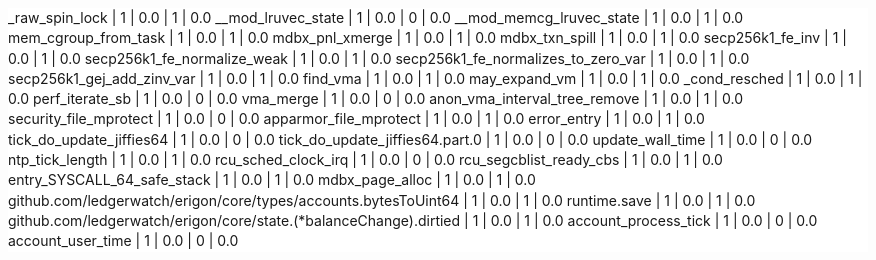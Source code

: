 _raw_spin_lock                                                                        |      1 |   0.0 |    1 |   0.0
__mod_lruvec_state                                                                    |      1 |   0.0 |    0 |   0.0
__mod_memcg_lruvec_state                                                              |      1 |   0.0 |    1 |   0.0
mem_cgroup_from_task                                                                  |      1 |   0.0 |    1 |   0.0
mdbx_pnl_xmerge                                                                       |      1 |   0.0 |    1 |   0.0
mdbx_txn_spill                                                                        |      1 |   0.0 |    1 |   0.0
secp256k1_fe_inv                                                                      |      1 |   0.0 |    1 |   0.0
secp256k1_fe_normalize_weak                                                           |      1 |   0.0 |    1 |   0.0
secp256k1_fe_normalizes_to_zero_var                                                   |      1 |   0.0 |    1 |   0.0
secp256k1_gej_add_zinv_var                                                            |      1 |   0.0 |    1 |   0.0
find_vma                                                                              |      1 |   0.0 |    1 |   0.0
may_expand_vm                                                                         |      1 |   0.0 |    1 |   0.0
_cond_resched                                                                         |      1 |   0.0 |    1 |   0.0
perf_iterate_sb                                                                       |      1 |   0.0 |    0 |   0.0
vma_merge                                                                             |      1 |   0.0 |    0 |   0.0
anon_vma_interval_tree_remove                                                         |      1 |   0.0 |    1 |   0.0
security_file_mprotect                                                                |      1 |   0.0 |    0 |   0.0
apparmor_file_mprotect                                                                |      1 |   0.0 |    1 |   0.0
error_entry                                                                           |      1 |   0.0 |    1 |   0.0
tick_do_update_jiffies64                                                              |      1 |   0.0 |    0 |   0.0
tick_do_update_jiffies64.part.0                                                       |      1 |   0.0 |    0 |   0.0
update_wall_time                                                                      |      1 |   0.0 |    0 |   0.0
ntp_tick_length                                                                       |      1 |   0.0 |    1 |   0.0
rcu_sched_clock_irq                                                                   |      1 |   0.0 |    0 |   0.0
rcu_segcblist_ready_cbs                                                               |      1 |   0.0 |    1 |   0.0
entry_SYSCALL_64_safe_stack                                                           |      1 |   0.0 |    1 |   0.0
mdbx_page_alloc                                                                       |      1 |   0.0 |    1 |   0.0
github.com/ledgerwatch/erigon/core/types/accounts.bytesToUint64                       |      1 |   0.0 |    1 |   0.0
runtime.save                                                                          |      1 |   0.0 |    1 |   0.0
github.com/ledgerwatch/erigon/core/state.(*balanceChange).dirtied                     |      1 |   0.0 |    1 |   0.0
account_process_tick                                                                  |      1 |   0.0 |    0 |   0.0
account_user_time                                                                     |      1 |   0.0 |    0 |   0.0